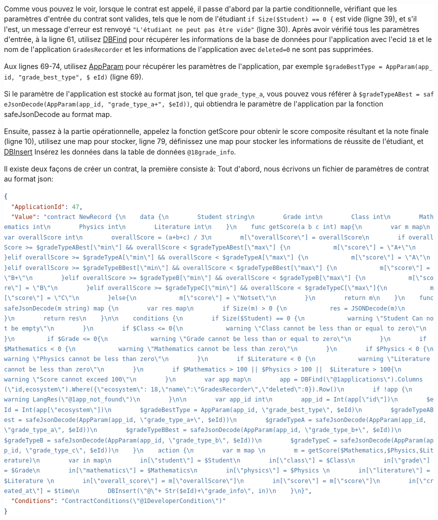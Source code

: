 Comme vous pouvez le voir, lorsque le contrat est appelé, il passe d'abord par la partie conditionnelle, vérifiant que les paramètres d'entrée du contrat sont valides, tels que le nom de l'étudiant `if Size($Student) == 0 {` est vide (ligne 39), et s'il l'est, un message d'erreur est renvoyé `"L'étudiant ne peut pas être vide"` (ligne 30). Après avoir vérifié tous les paramètres d'entrée, à la ligne 61, utilisez [DBFind](../topics/script.md#dbfind) pour récupérer les informations de la base de données pour l'application avec l'ecid `18` et le nom de l'application `GradesRecorder` et les informations de l'application avec `deleted=0` ne sont pas supprimées.

Aux lignes 69-74, utilisez [AppParam](../topics/script.md#appparam) pour récupérer les paramètres de l'application, par exemple `$gradeBestType = AppParam(app_id, "grade_best_type", $ eId)` (ligne 69).

Si le paramètre de l'application est stocké au format json, tel que `grade_type_a`, vous pouvez vous référer à `$gradeTypeABest = safeJsonDecode(AppParam(app_id, "grade_type_a+", $eId))`, qui obtiendra le paramètre de l'application par la fonction safeJsonDecode au format map.

Ensuite, passez à la partie opérationnelle, appelez la fonction getScore pour obtenir le score composite résultant et la note finale (ligne 10), utilisez une map pour stocker, ligne 79, définissez une map pour stocker les informations de réussite de l'étudiant, et
[DBInsert](../topics/script.md#dbinsert) Insérez les données dans la table de données `@18grade_info`.

Il existe deux façons de créer un contrat, la première consiste à:
Tout d'abord, nous écrivons un fichier de paramètres de contrat au format json:

```json
{
  "ApplicationId": 47,
  "Value": "contract NewRecord {\n    data {\n        Student string\n        Grade int\n        Class int\n        Mathematics int\n        Physics int\n        Literature int\n    }\n    func getScore(a b c int) map{\n        var m map\n        var overallScore int\n        overallScore = (a+b+c) / 3\n        m[\"overallScore\"] = overallScore\n        if overallScore >= $gradeTypeABest[\"min\"] && overallScore < $gradeTypeABest[\"max\"] {\n            m[\"score\"] = \"A+\"\n        }elif overallScore >= $gradeTypeA[\"min\"] && overallScore < $gradeTypeA[\"max\"] {\n            m[\"score\"] = \"A\"\n        }elif overallScore >= $gradeTypeBBest[\"min\"] && overallScore < $gradeTypeBBest[\"max\"] {\n            m[\"score\"] = \"B+\"\n        }elif overallScore >= $gradeTypeB[\"min\"] && overallScore < $gradeTypeB[\"max\"] {\n            m[\"score\"] = \"B\"\n        }elif overallScore >= $gradeTypeC[\"min\"] && overallScore < $gradeTypeC[\"max\"]{\n            m[\"score\"] = \"C\"\n        }else{\n            m[\"score\"] = \"Notset\"\n        }\n        return m\n    }\n    func safeJsonDecode(m string) map {\n        var res map\n        if Size(m) > 0 {\n            res = JSONDecode(m)\n        }\n        return res\n    }\n\n    conditions {\n        if Size($Student) == 0 {\n            warning \"Student Can not be empty\"\n        }\n        if $Class <= 0{\n            warning \"Class cannot be less than or equal to zero\"\n        }\n         if $Grade <= 0{\n            warning \"Grade cannot be less than or equal to zero\"\n        }\n        if $Mathematics < 0 {\n            warning \"Mathematics cannot be less than zero\"\n        }\n        if $Physics < 0 {\n            warning \"Physics cannot be less than zero\"\n        }\n        if $Literature < 0 {\n            warning \"Literature cannot be less than zero\"\n        }\n        if $Mathematics > 100 || $Physics > 100 ||  $Literature > 100{\n            warning \"Score cannot exceed 100\"\n        }\n        var app map\n        app = DBFind(\"@1applications\").Columns(\"id,ecosystem\").Where({\"ecosystem\": 18,\"name\":\"GradesRecorder\",\"deleted\":0}).Row()\n        if !app {\n            warning LangRes(\"@1app_not_found\")\n        }\n\n        var app_id int\n        app_id = Int(app[\"id\"])\n        $eId = Int(app[\"ecosystem\"])\n        $gradeBestType = AppParam(app_id, \"grade_best_type\", $eId)\n        $gradeTypeABest = safeJsonDecode(AppParam(app_id, \"grade_type_a+\", $eId))\n        $gradeTypeA = safeJsonDecode(AppParam(app_id, \"grade_type_a\", $eId))\n        $gradeTypeBBest = safeJsonDecode(AppParam(app_id, \"grade_type_b+\", $eId))\n        $gradeTypeB = safeJsonDecode(AppParam(app_id, \"grade_type_b\", $eId))\n        $gradeTypeC = safeJsonDecode(AppParam(app_id, \"grade_type_c\", $eId))\n    }\n    action {\n        var m map \n        m = getScore($Mathematics,$Physics,$Literature)\n        var in map\n        in[\"student\"] = $Student\n        in[\"class\"] = $Class\n        in[\"grade\"] = $Grade\n        in[\"mathematics\"] = $Mathematics\n        in[\"physics\"] = $Physics \n        in[\"literature\"] = $Literature \n        in[\"overall_score\"] = m[\"overallScore\"]\n        in[\"score\"] = m[\"score\"]\n        in[\"created_at\"] = $time\n        DBInsert(\"@\"+ Str($eId)+\"grade_info\", in)\n    }\n}",
  "Conditions": "ContractConditions(\"@1DeveloperCondition\")"
}
```
